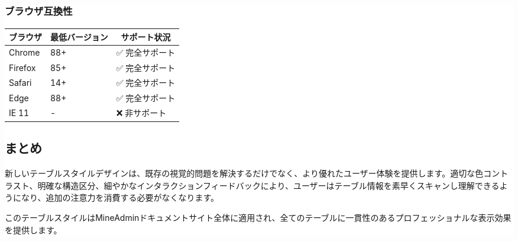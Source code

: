 ### ブラウザ互換性

| ブラウザ | 最低バージョン | サポート状況 |
|--------|---------|---------|
| Chrome | 88+ | ✅ 完全サポート |
| Firefox | 85+ | ✅ 完全サポート |
| Safari | 14+ | ✅ 完全サポート |
| Edge | 88+ | ✅ 完全サポート |
| IE 11 | - | ❌ 非サポート |

## まとめ

新しいテーブルスタイルデザインは、既存の視覚的問題を解決するだけでなく、より優れたユーザー体験を提供します。適切な色コントラスト、明確な構造区分、細やかなインタラクションフィードバックにより、ユーザーはテーブル情報を素早くスキャンし理解できるようになり、追加の注意力を消費する必要がなくなります。

このテーブルスタイルはMineAdminドキュメントサイト全体に適用され、全てのテーブルに一貫性のあるプロフェッショナルな表示効果を提供します。